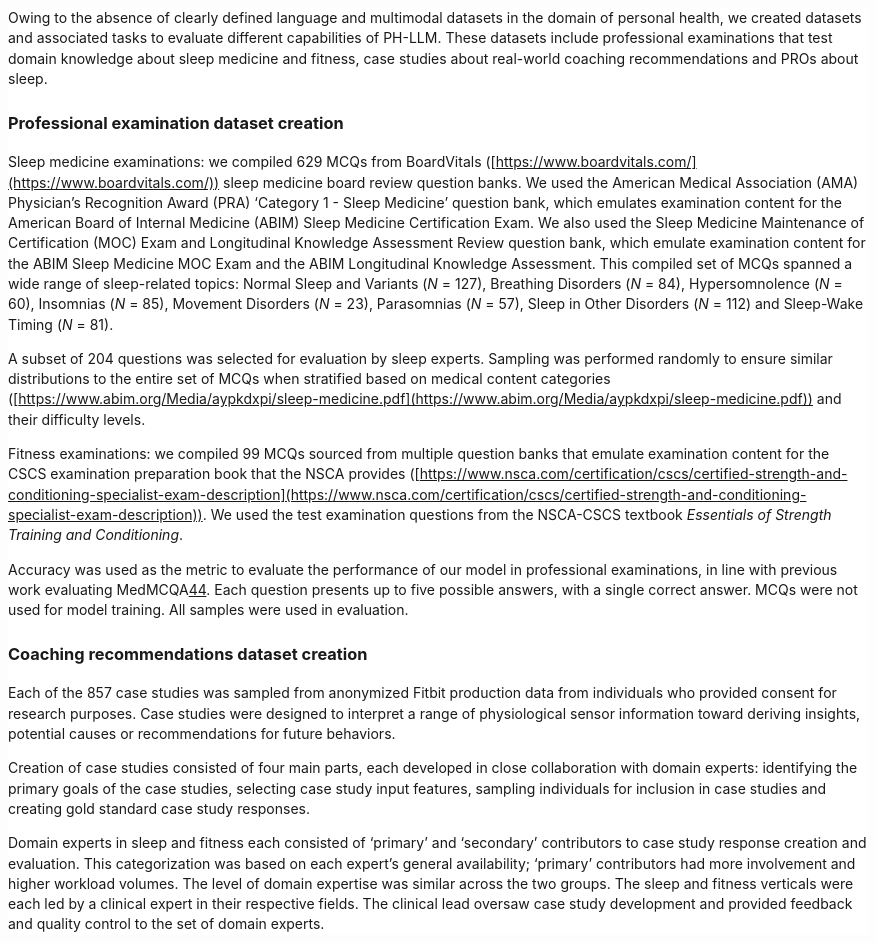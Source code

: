 Owing to the absence of clearly defined language and multimodal datasets in the domain of personal health, we created datasets and associated tasks to evaluate different capabilities of PH-LLM. These datasets include professional examinations that test domain knowledge about sleep medicine and fitness, case studies about real-world coaching recommendations and PROs about sleep.

### Professional examination dataset creation

Sleep medicine examinations: we compiled 629 MCQs from BoardVitals ([https://www.boardvitals.com/](https://www.boardvitals.com/)) sleep medicine board review question banks. We used the American Medical Association (AMA) Physician’s Recognition Award (PRA) ‘Category 1 - Sleep Medicine’ question bank, which emulates examination content for the American Board of Internal Medicine (ABIM) Sleep Medicine Certification Exam. We also used the Sleep Medicine Maintenance of Certification (MOC) Exam and Longitudinal Knowledge Assessment Review question bank, which emulate examination content for the ABIM Sleep Medicine MOC Exam and the ABIM Longitudinal Knowledge Assessment. This compiled set of MCQs spanned a wide range of sleep-related topics: Normal Sleep and Variants (*N* = 127), Breathing Disorders (*N* = 84), Hypersomnolence (*N* = 60), Insomnias (*N* = 85), Movement Disorders (*N* = 23), Parasomnias (*N* = 57), Sleep in Other Disorders (*N* = 112) and Sleep-Wake Timing (*N* = 81).

A subset of 204 questions was selected for evaluation by sleep experts. Sampling was performed randomly to ensure similar distributions to the entire set of MCQs when stratified based on medical content categories ([https://www.abim.org/Media/aypkdxpi/sleep-medicine.pdf](https://www.abim.org/Media/aypkdxpi/sleep-medicine.pdf)) and their difficulty levels.

Fitness examinations: we compiled 99 MCQs sourced from multiple question banks that emulate examination content for the CSCS examination preparation book that the NSCA provides ([https://www.nsca.com/certification/cscs/certified-strength-and-conditioning-specialist-exam-description](https://www.nsca.com/certification/cscs/certified-strength-and-conditioning-specialist-exam-description)). We used the test examination questions from the NSCA-CSCS textbook *Essentials of Strength Training and Conditioning*.

Accuracy was used as the metric to evaluate the performance of our model in professional examinations, in line with previous work evaluating MedMCQA[44](https://www.nature.com/articles/s41591-025-03888-0#ref-CR44). Each question presents up to five possible answers, with a single correct answer. MCQs were not used for model training. All samples were used in evaluation.

### Coaching recommendations dataset creation

Each of the 857 case studies was sampled from anonymized Fitbit production data from individuals who provided consent for research purposes. Case studies were designed to interpret a range of physiological sensor information toward deriving insights, potential causes or recommendations for future behaviors.

Creation of case studies consisted of four main parts, each developed in close collaboration with domain experts: identifying the primary goals of the case studies, selecting case study input features, sampling individuals for inclusion in case studies and creating gold standard case study responses.

Domain experts in sleep and fitness each consisted of ‘primary’ and ‘secondary’ contributors to case study response creation and evaluation. This categorization was based on each expert’s general availability; ‘primary’ contributors had more involvement and higher workload volumes. The level of domain expertise was similar across the two groups. The sleep and fitness verticals were each led by a clinical expert in their respective fields. The clinical lead oversaw case study development and provided feedback and quality control to the set of domain experts.
